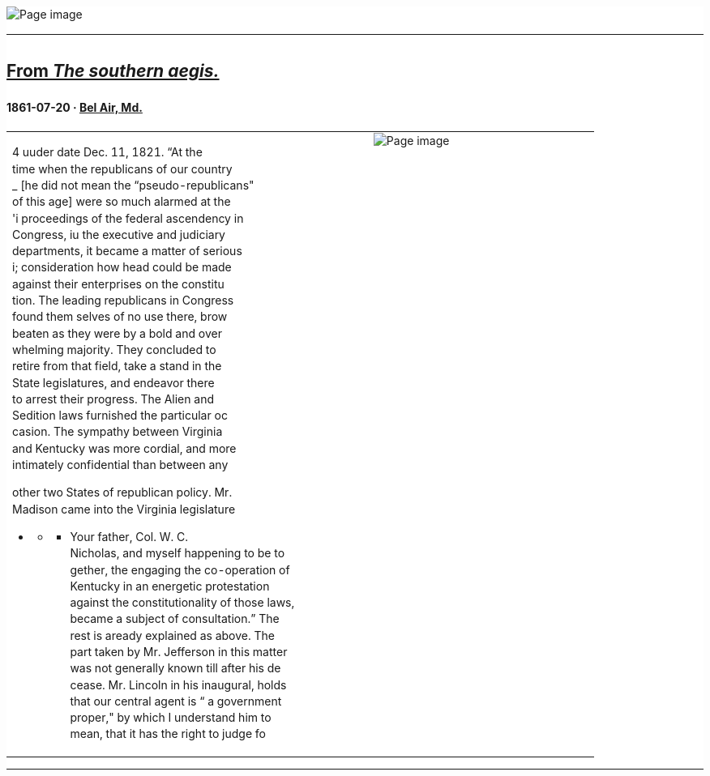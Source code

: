 <img alt="Page image" src="https://tile.loc.gov/image-services/iiif/service:ndnp:msar:batch_msar_hoitytoity_ver01:data:sn83016866:00295878198:1852011701:0584/pct:26.455395783889433,46.94935217903416,13.97459165154265,13.404004711425205/!600,600/0/default.jpg"/>
</td>
</tr></table>

---

## [From _The southern aegis._](https://www.loc.gov/resource/sn83016108/1861-07-20/ed-1/?sp=1)

#### 1861-07-20 &middot; [Bel Air, Md.](http://dbpedia.org/resource/Bel_Air%2C_Harford_County%2C_Maryland)

<table style="width: 100%;"><tr><td style="width: 50%">

  
4 uuder date Dec. 11, 1821. “At the  
time when the republicans of our country  
_ [he did not mean the “pseudo-republicans&quot;  
of this age] were so much alarmed at the  
&#x27;i proceedings of the federal ascendency in  
Congress, iu the executive and judiciary  
departments, it became a matter of serious  
i; consideration how head could be made  
against their enterprises on the constitu­  
tion. The leading republicans in Congress  
found them selves of no use there, brow  
beaten as they were by a bold and over­  
whelming majority. They concluded to  
retire from that field, take a stand in the  
State legislatures, and endeavor there  
to arrest their progress. The Alien and  
Sedition laws furnished the particular oc­  
casion. The sympathy between Virginia  
and Kentucky was more cordial, and more  
intimately confidential than between any  
  
other two States of republican policy. Mr.  
Madison came into the Virginia legislature  
* * * Your father, Col. W. C.  
Nicholas, and myself happening to be to­  
gether, the engaging the co-operation of  
Kentucky in an energetic protestation  
against the constitutionality of those laws,  
became a subject of consultation.” The  
rest is aready explained as above. The  
part taken by Mr. Jefferson in this matter  
was not generally known till after his de­  
cease. Mr. Lincoln in his inaugural, holds  
that our central agent is “ a government  
proper,&quot; by which I understand him to  
mean, that it has the right to judge fo
</td><td style="width: 50%; max-height: 75%; margin: auto; display: block;">
<img alt="Page image" src="https://tile.loc.gov/image-services/iiif/service:ndnp:mdu:batch_mdu_henson_ver01:data:sn83016108:00415625649:1861072001:0015/pct:30.70555211951092,24.917313651081017,28.0270231695133,66.99509104202207/!600,600/0/default.jpg"/>
</td>
</tr></table>

---